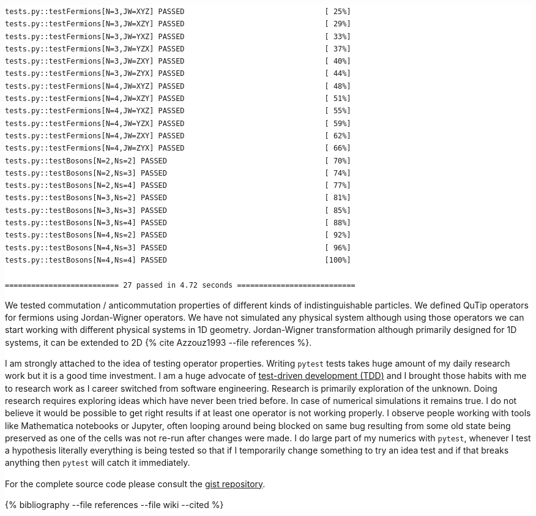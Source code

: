 ```console
tests.py::testFermions[N=3,JW=XYZ] PASSED                                [ 25%]
tests.py::testFermions[N=3,JW=XZY] PASSED                                [ 29%]
tests.py::testFermions[N=3,JW=YXZ] PASSED                                [ 33%]
tests.py::testFermions[N=3,JW=YZX] PASSED                                [ 37%]
tests.py::testFermions[N=3,JW=ZXY] PASSED                                [ 40%]
tests.py::testFermions[N=3,JW=ZYX] PASSED                                [ 44%]
tests.py::testFermions[N=4,JW=XYZ] PASSED                                [ 48%]
tests.py::testFermions[N=4,JW=XZY] PASSED                                [ 51%]
tests.py::testFermions[N=4,JW=YXZ] PASSED                                [ 55%]
tests.py::testFermions[N=4,JW=YZX] PASSED                                [ 59%]
tests.py::testFermions[N=4,JW=ZXY] PASSED                                [ 62%]
tests.py::testFermions[N=4,JW=ZYX] PASSED                                [ 66%]
tests.py::testBosons[N=2,Ns=2] PASSED                                    [ 70%]
tests.py::testBosons[N=2,Ns=3] PASSED                                    [ 74%]
tests.py::testBosons[N=2,Ns=4] PASSED                                    [ 77%]
tests.py::testBosons[N=3,Ns=2] PASSED                                    [ 81%]
tests.py::testBosons[N=3,Ns=3] PASSED                                    [ 85%]
tests.py::testBosons[N=3,Ns=4] PASSED                                    [ 88%]
tests.py::testBosons[N=4,Ns=2] PASSED                                    [ 92%]
tests.py::testBosons[N=4,Ns=3] PASSED                                    [ 96%]
tests.py::testBosons[N=4,Ns=4] PASSED                                    [100%]

========================== 27 passed in 4.72 seconds ===========================
```

We tested commutation / anticommutation properties of different kinds of indistinguishable particles. We defined QuTip operators for fermions using Jordan-Wigner operators. We have not simulated any physical system although using those operators we can start working with different physical systems in 1D geometry. Jordan-Wigner transformation although primarily designed for 1D systems, it can be extended to 2D {% cite Azzouz1993 --file references %}.

I am strongly attached to the idea of testing operator properties. Writing `pytest` tests takes huge amount of my daily research work but it is a good time investment. I am a huge advocate of [test-driven development (TDD)](https://en.wikipedia.org/wiki/Test-driven_development) and I brought those habits with me to research work as I career switched from software engineering. Research is primarily exploration of the unknown. Doing research requires exploring ideas which have never been tried before. In case of numerical simulations it remains true. I do not believe it would be possible to get right results if at least one operator is not working properly. I observe people working with tools like Mathematica notebooks or Jupyter, often looping around being blocked on same bug resulting from some old state being preserved as one of the cells was not re-run after changes were made. I do large part of my numerics with `pytest`, whenever I test a hypothesis literally everything is being tested so that if I temporarily change something to try an idea test and if that breaks anything then `pytest` will catch it immediately.

For the complete source code please consult the [gist repository](https://gist.github.com/marekyggdrasil/ed36ee96444e445da1dcd59e40802c1d).

{% bibliography --file references --file wiki --cited %}

